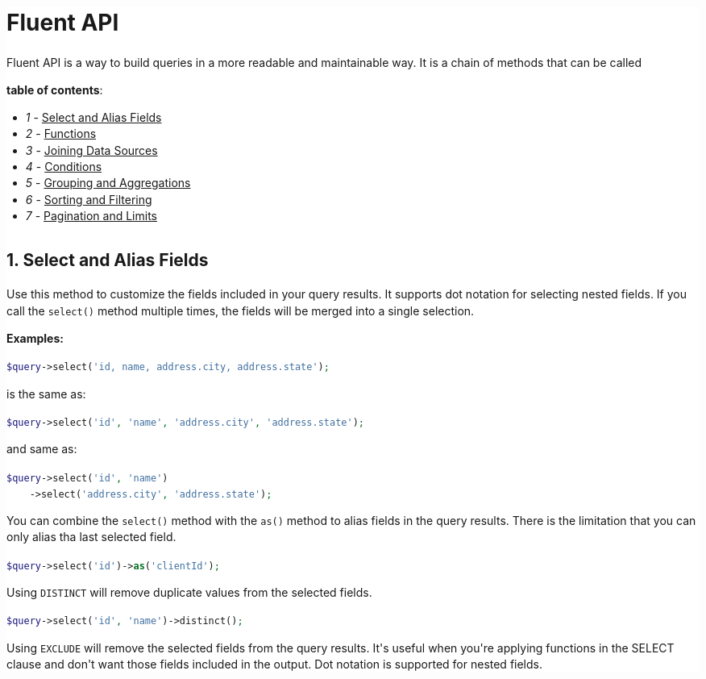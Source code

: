 # Fluent API

Fluent API is a way to build queries in a more readable and maintainable way. It is a chain of methods that can be called

**table of contents**:

* _1_ - [Select and Alias Fields](#va-joining-data-sources)
* _2_ - [Functions](#va-joining-data-sources)
* _3_ - [Joining Data Sources](#va-joining-data-sources)
* _4_ - [Conditions](#va-joining-data-sources)
* _5_ - [Grouping and Aggregations](#vb-aggregations-and-functions)
* _6_ - [Sorting and Filtering](#vc-sorting-and-filtering)
* _7_ - [Pagination and Limits](#vd-pagination-and-limits)

## 1. Select and Alias Fields

Use this method to customize the fields included in your query results. It supports dot notation for selecting nested fields. If you call the `select()`
 method multiple times, the fields will be merged into a single selection.

**Examples:**

```php
$query->select('id, name, address.city, address.state');
```

is the same as:

```php
$query->select('id', 'name', 'address.city', 'address.state');
```

and same as:

```php
$query->select('id', 'name')
    ->select('address.city', 'address.state');
```

You can combine the `select()` method with the `as()` method to alias fields in the query results.
There is the limitation that you can only alias tha last selected field.

```php
$query->select('id')->as('clientId');
```

Using `DISTINCT` will remove duplicate values from the selected fields.

```php
$query->select('id', 'name')->distinct();
```

Using `EXCLUDE` will remove the selected fields from the query results. It's useful when you're applying functions
in the SELECT clause and don't want those fields included in the output. Dot notation is supported for nested fields.
